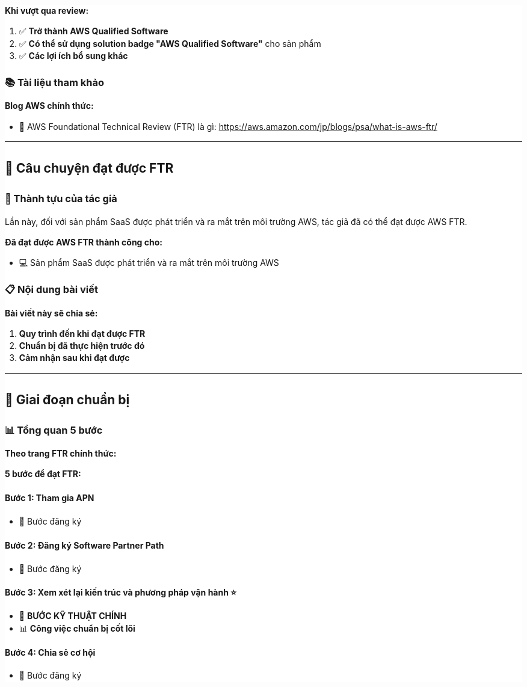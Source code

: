**Khi vượt qua review:**
1. ✅ **Trở thành AWS Qualified Software**
2. ✅ **Có thể sử dụng solution badge "AWS Qualified Software"** cho sản phẩm
3. ✅ **Các lợi ích bổ sung khác**

### 📚 Tài liệu tham khảo

**Blog AWS chính thức:**
- 🔗 AWS Foundational Technical Review (FTR) là gì: https://aws.amazon.com/jp/blogs/psa/what-is-aws-ftr/

---

## 📝 Câu chuyện đạt được FTR

### 🎊 Thành tựu của tác giả

Lần này, đối với sản phẩm SaaS được phát triển và ra mắt trên môi trường AWS, tác giả đã có thể đạt được AWS FTR.

**Đã đạt được AWS FTR thành công cho:**
- 💻 Sản phẩm SaaS được phát triển và ra mắt trên môi trường AWS

### 📋 Nội dung bài viết

**Bài viết này sẽ chia sẻ:**

1. **Quy trình đến khi đạt được FTR**
2. **Chuẩn bị đã thực hiện trước đó**
3. **Cảm nhận sau khi đạt được**

---

## 🚀 Giai đoạn chuẩn bị

### 📊 Tổng quan 5 bước

**Theo trang FTR chính thức:**

**5 bước để đạt FTR:**

#### **Bước 1: Tham gia APN**
- 📝 Bước đăng ký

#### **Bước 2: Đăng ký Software Partner Path**
- 📝 Bước đăng ký

#### **Bước 3: Xem xét lại kiến trúc và phương pháp vận hành** ⭐
- 🎯 **BƯỚC KỸ THUẬT CHÍNH**
- 📊 **Công việc chuẩn bị cốt lõi**

#### **Bước 4: Chia sẻ cơ hội**
- 📝 Bước đăng ký
